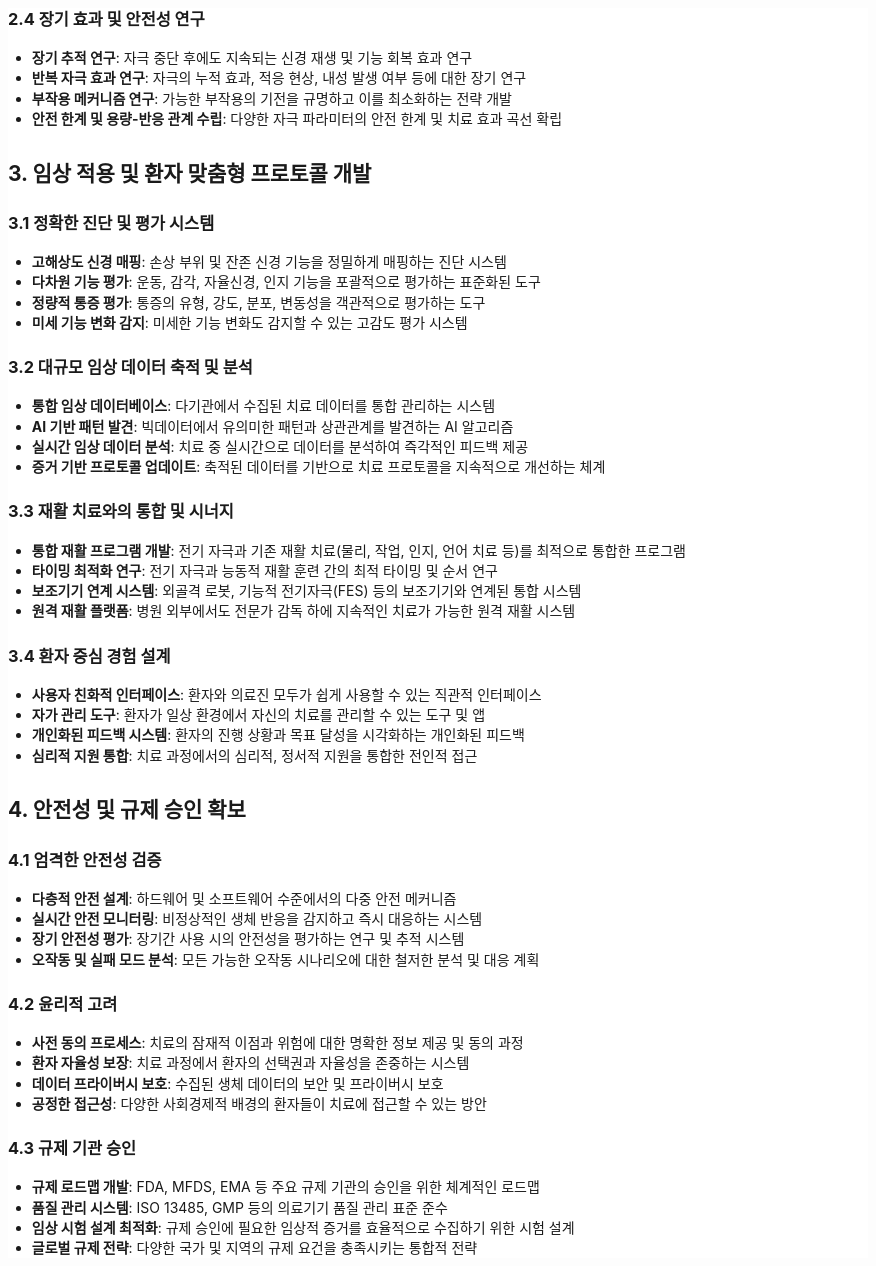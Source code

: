 ### 2.4 장기 효과 및 안전성 연구
- **장기 추적 연구**: 자극 중단 후에도 지속되는 신경 재생 및 기능 회복 효과 연구
- **반복 자극 효과 연구**: 자극의 누적 효과, 적응 현상, 내성 발생 여부 등에 대한 장기 연구
- **부작용 메커니즘 연구**: 가능한 부작용의 기전을 규명하고 이를 최소화하는 전략 개발
- **안전 한계 및 용량-반응 관계 수립**: 다양한 자극 파라미터의 안전 한계 및 치료 효과 곡선 확립

## 3. 임상 적용 및 환자 맞춤형 프로토콜 개발

### 3.1 정확한 진단 및 평가 시스템
- **고해상도 신경 매핑**: 손상 부위 및 잔존 신경 기능을 정밀하게 매핑하는 진단 시스템
- **다차원 기능 평가**: 운동, 감각, 자율신경, 인지 기능을 포괄적으로 평가하는 표준화된 도구
- **정량적 통증 평가**: 통증의 유형, 강도, 분포, 변동성을 객관적으로 평가하는 도구
- **미세 기능 변화 감지**: 미세한 기능 변화도 감지할 수 있는 고감도 평가 시스템

### 3.2 대규모 임상 데이터 축적 및 분석
- **통합 임상 데이터베이스**: 다기관에서 수집된 치료 데이터를 통합 관리하는 시스템
- **AI 기반 패턴 발견**: 빅데이터에서 유의미한 패턴과 상관관계를 발견하는 AI 알고리즘
- **실시간 임상 데이터 분석**: 치료 중 실시간으로 데이터를 분석하여 즉각적인 피드백 제공
- **증거 기반 프로토콜 업데이트**: 축적된 데이터를 기반으로 치료 프로토콜을 지속적으로 개선하는 체계

### 3.3 재활 치료와의 통합 및 시너지
- **통합 재활 프로그램 개발**: 전기 자극과 기존 재활 치료(물리, 작업, 인지, 언어 치료 등)를 최적으로 통합한 프로그램
- **타이밍 최적화 연구**: 전기 자극과 능동적 재활 훈련 간의 최적 타이밍 및 순서 연구
- **보조기기 연계 시스템**: 외골격 로봇, 기능적 전기자극(FES) 등의 보조기기와 연계된 통합 시스템
- **원격 재활 플랫폼**: 병원 외부에서도 전문가 감독 하에 지속적인 치료가 가능한 원격 재활 시스템

### 3.4 환자 중심 경험 설계
- **사용자 친화적 인터페이스**: 환자와 의료진 모두가 쉽게 사용할 수 있는 직관적 인터페이스
- **자가 관리 도구**: 환자가 일상 환경에서 자신의 치료를 관리할 수 있는 도구 및 앱
- **개인화된 피드백 시스템**: 환자의 진행 상황과 목표 달성을 시각화하는 개인화된 피드백
- **심리적 지원 통합**: 치료 과정에서의 심리적, 정서적 지원을 통합한 전인적 접근

## 4. 안전성 및 규제 승인 확보

### 4.1 엄격한 안전성 검증
- **다층적 안전 설계**: 하드웨어 및 소프트웨어 수준에서의 다중 안전 메커니즘
- **실시간 안전 모니터링**: 비정상적인 생체 반응을 감지하고 즉시 대응하는 시스템
- **장기 안전성 평가**: 장기간 사용 시의 안전성을 평가하는 연구 및 추적 시스템
- **오작동 및 실패 모드 분석**: 모든 가능한 오작동 시나리오에 대한 철저한 분석 및 대응 계획

### 4.2 윤리적 고려
- **사전 동의 프로세스**: 치료의 잠재적 이점과 위험에 대한 명확한 정보 제공 및 동의 과정
- **환자 자율성 보장**: 치료 과정에서 환자의 선택권과 자율성을 존중하는 시스템
- **데이터 프라이버시 보호**: 수집된 생체 데이터의 보안 및 프라이버시 보호
- **공정한 접근성**: 다양한 사회경제적 배경의 환자들이 치료에 접근할 수 있는 방안

### 4.3 규제 기관 승인
- **규제 로드맵 개발**: FDA, MFDS, EMA 등 주요 규제 기관의 승인을 위한 체계적인 로드맵
- **품질 관리 시스템**: ISO 13485, GMP 등의 의료기기 품질 관리 표준 준수
- **임상 시험 설계 최적화**: 규제 승인에 필요한 임상적 증거를 효율적으로 수집하기 위한 시험 설계
- **글로벌 규제 전략**: 다양한 국가 및 지역의 규제 요건을 충족시키는 통합적 전략
